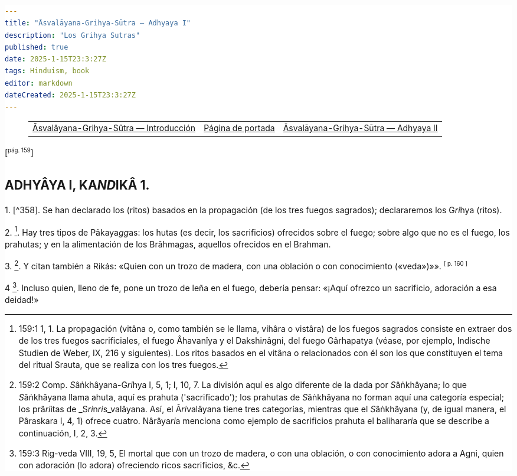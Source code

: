 ```yaml
---
title: "Āsvalāyana-Grihya-Sūtra — Adhyaya I"
description: "Los Grihya Sutras"
published: true
date: 2025-1-15T23:3:27Z
tags: Hinduism, book
editor: markdown
dateCreated: 2025-1-15T23:3:27Z
---
```


<figure class="table chapter-navigator">
  <table>
    <tbody>
      <tr>
        <td>
        <a href="/es/book/Hinduism/The_Grihya_Sutras/Asvalayana_Intro">
          <span class="mdi mdi-arrow-left-drop-circle"></span><span class="pl-2">Âsvalâyana-Grihya-Sûtra — Introducción</span>
        </a>
        </td>
        <td>
        <a href="/es/book/Hinduism/The_Grihya_Sutras">
          <span class="mdi mdi-book-open-variant"></span><span class="pl-2">Página de portada</span>
        </a>
        </td>
        <td>
        <a href="/es/book/Hinduism/The_Grihya_Sutras/Asvalayana_2">
          <span class="pr-2">Āsvalāyana-Grihya-Sūtra — Adhyaya II</span><span class="mdi mdi-arrow-right-drop-circle"></span>
        </a>
        </td>
      </tr>
    </tbody>
  </table>
</figure>

<span id="p159">[<sup><small>pág. 159</small></sup>]</span>

## ADHYÂYA I, KA<i>ND</i>IKÂ 1.

1\. [^358]. Se han declarado los (ritos) basados ​​en la propagación (de los tres fuegos sagrados); declararemos los G<i>ri</i>hya (ritos).

2\. [^359]. Hay tres tipos de Pâkaya<i>g</i><i>g</i>as: los hutas (es decir, los sacrificios) ofrecidos sobre el fuego; sobre algo que no es el fuego, los prahutas; y en la alimentación de los Brâhma<i>g</i>as, aquellos ofrecidos en el Brahman.

3\. [^360]. Y citan también a Rikás: «Quien con un trozo de madera, con una oblación o con conocimiento («veda»)»». <span id="p160"><sup><small>[ p. 160 ]</small></sup></span>

4 [^361]. Incluso quien, lleno de fe, pone un trozo de leña en el fuego, debería pensar: «¡Aquí ofrezco un sacrificio, adoración a esa deidad!»


[^359]: 159:1 1, 1. La propagación (vitâna o, como también se le llama, vihâra o vistâra) de los fuegos sagrados consiste en extraer dos de los tres fuegos sacrificiales, el fuego Âhavanîya y el Dakshi<i>n</i>âgni, del fuego Gârhapatya (véase, por ejemplo, Indische Studien de Weber, IX, 216 y siguientes). Los ritos basados ​​en el vitâna o relacionados con él son los que constituyen el tema del ritual Srauta, que se realiza con los tres fuegos.
[^360]: 159:2 Comp. <i>S</i>âṅkhâyana-G<i>ri</i>hya I, 5, 1; I, 10, 7. La división aquí es algo diferente de la dada por <i>S</i>âṅkhâyana; lo que <i>S</i>âṅkhâyana llama ahuta, aquí es prahuta ('sacrificado'); los prahutas de <i>S</i>âṅkhâyana no forman aquí una categoría especial; los prâ<i>ri</i>itas de _S<i>ri</i>n<i>ri</i>s_valâyana. Así, el Â<i>ri</i>valâyana tiene tres categorías, mientras que el <i>S</i>âṅkhâyana (y, de igual manera, el Pâraskara I, 4, 1) ofrece cuatro. Nârâya<i>ri</i>a menciona como ejemplo de sacrificios prahuta el balihara<i>ri</i>a que se describe a continuación, I, 2, 3.
[^361]: 159:3 Rig-veda VIII, 19, 5, El mortal que con un trozo de madera, o con una oblación, o con conocimiento adora a Agni, quien con adoración (lo adora) ofreciendo ricos sacrificios, &c.
[^362]: 160:4 Aquí se repiten las palabras del _Ri__k_, 'con una oblación', siendo reemplazado el instrumental védico âhutî y explicado por la forma regular âhutyâ.
[^363]: 161:1 2, 1. Éste es el sacrificio Vai<i>s</i>vadeva; comp. <i>S</i>âṅkhâyana-G<i>s</i>hya II, 14, &C.
[^364]: 161:2 Las deidades del Agnihotra son Sûrya, Agni y Pra<i>g</i>âpati. Sobre Soma Vanaspati, véanse las citas del Diccionario de Böhtlingk-Roth sv vanaspati, 2.
[^365]: 161:3 Creo que la división de los Sutras debería modificarse, de modo que svâheti perteneciera al Sutra 2, y el tercer Sutra constaría únicamente de las palabras atha balihara<i>n</i>am. En este caso, tendríamos que traducir:
[^366]: 161:5 Manu III, 87.
[^367]: 162:1 3, 1. Comp. Sâṅkh.-G<i>ri</i>hya I, 7, 6 seq., donde las afirmaciones respecto a las líneas que deben trazarse son algo diferentes, y la nota allí.
[^368]: 162:3 Comp. la descripción de este acto de purificación del Â<i>ri</i>ya, que es más detallada en algunos puntos, en <i>S</i>âṅkh.-G<i>ri</i>hya I, 8, 14-21.
[^369]: 163:4 Comp. Sâṅkh.-Gri</i>hya I, 8, 12.
[^370]: 163:5 Sobre los dos Â<i>ri</i>yabhâgas ofrecidos a Agni y Soma comp. abajo, cap. 50, 13; <i>S</i>âṅkh.-G<i>ri</i>hya I, 9, 5 seq.
[^371]: 163:6 Compárese sobre estas excepciones los Sutras siguientes, I, 12, 7; IV, 8, 15.
[^372]: 163:7 Comp. Sâṅkh.-Gri</i>hya I, 9, 18.
[^373]: 163:9 Sobre la oblación a Agni Svish<i>t</i>ak<i>t</i>t, véase Indische Studien, IX, 257.
[^374]: 164:4\_1 4, 1. Sâṅkh.-G<i>ri</i>hya I, 5, 2-5.
[^375]: 164:5 Con las palabras, bhû_h_, bhuva_h_, sva_h_, y con las tres palabras juntas.
[^376]: 164:6 De esta manera se ofrecen ocho oblaciones, cuatro con los cuatro <i>Rik<i>as</i> citados en el cuarto Sûtra, y cuatro con los Vyâh<i>k</i>tis.
[^377]: 164:7 Ni las oblaciones con los <i>Rik<i>as</i> ni aquellas con los Vyâh<i>k</i>tis.
[^378]: 164:5\_1 5, 1. <i>S</i>rauta-sûtra IX, 3, 20, 'Quienes por el lado materno así como por el paterno a través de diez generaciones están dotados de conocimiento, austeridad y obras meritorias,' etc.
[^379]: 165:4 Prefiero la lectura de la edición de la Bibliotheca Indica, respaldada por el comentario de Nârâya<i>n</i>a, durvi<i>nd</i>eyâni laksha<i>n</i>ânîti, etc. Los fragmentos deben tomarse de los ocho lugares mencionados en el Sutra 5.
[^380]: 165:5 Sin duda la lectura correcta no es la dada por Nârâya<i>n</i>a y aceptada por el Profesor Stenzler, dvipravrâ<i>n</i>inî, sino vipravrâ<i>n</i>inî, como se lee en cuatro de los manuscritos del Profesor Stenzler (ver sus Variae Lectiones, p. 48, y el Diccionario de Petersburgo sv vipravrâ<i>n</i>in).
[^381]: 166:1 6, 1. Comp. Vasish<i>th</i>a I, 30; Âpastamba II, 11, 17; Baudhâyana I, 20, 2.
[^382]: 166:2 Vasish<i>th</i>a I, 31; Âpastamba II, 11, 19; Baudhâyana I, 20, 5.
[^383]: 166:3 Baudhâyana I, 20, 3.
[^384]: 166:4 Vasish<i>th</i>a I, 32; Âpastamba II, 11, 18; Baudhâyana I, 20, 4.
[^385]: 166:5 Vasish<i>th</i>a I, 33; Âpastamba II, II, 20; Baudhâyana I, 20, 6.
[^386]: 166:6 Vasish<i>th</i>a I, 35 (donde este rito se designa como Mânusha); Âpastamba II, 12, 1; Baudhâyana I, 20, 7.
[^387]: 167:7 Baudhâyana I, 20, 9.
[^388]: 167:8 Vasishth a I, 34 (donde este rito se llama Kshâtra); Âpastamba II, a 1, 2; Baudhâyana I, 20, 8. El texto de este Sûtra parece basarse en un hemistiquio hatvâ bhittvâ _k<i>th</i>s<i>th</i>n<i>th</i>m_ haret; comp. Manu III, 33.
[^389]: 167:3 7, 3. El profesor Stenzler evidentemente tiene razón al interpretar asmânam como en contraposición a dsshadam. Nârâyasâ dice: dsshat prasiddhâ asmâ tatputrakah. tatrobhayohsthsm siddham.
[^390]: 168:6 <i>S</i>âṅkhâyana-G<i>ri</i>hya I, 13, 4. 9. 13.
[^391]: 168:7 <i>S</i>âṅkhâyana-G<i>ri</i>hya I, 13, 12.
[^392]: 168:8 <i>S</i>âṅkhâyana-G<i>ri</i>hya I, 13, 15. 16.
[^393]: 168:9 Las dos porciones de grano frito vertidas sobre las manos de la novia, junto con la primera (upastara<i>n</i>a) y la segunda (pratyabhighâra<i>n</i>a) que salen de Â<i>n</i>ya, constituyen los cuatro Avattas, o porciones separadas de los Havis. Los descendientes de _G<i>n</i>ñ_<i>n</i>âvattinas, es decir, solían cortar cinco de estas porciones (véase Kâtyâyana I, 9, 3; Weber, Indische Studien, X, 95); por lo que debían verter el grano frito tres veces.
[^394]: 168:13 <i>S</i>âṅkhâyana-G<i>ri</i>hya I, 18, 3; 13, 17; 14, 1.
[^395]: 169:14-15 14, 15. Según los maestros cuya opinión se relata en los Sutras 6-14, la conducción alrededor del fuego, el pisar la piedra y la ofrenda de grano frito (con las tres partes del Mantra, Sutra 1 3) se repiten tres veces; luego sigue la ofrenda prescrita en el Sutra 14, de modo que las dos últimas ofrendas se suceden inmediatamente. Esto no ocurre si en los tres primeros casos se invierte el orden de los diferentes ritos, como se indica en el Sutra 15.
[^396]: 169:19 <i>S</i>âṅkhâyana-G<i>ri</i>hya I, 14, 5. 6; 13, 2; Paraskara I, 8, 1.
[^397]: 170:20 <i>S</i>âṅkhâyana-G<i>ri</i>hya I, 14, 9; Paraskara I, 8, 5.
[^398]: 170:22 <i>S</i>âṅkhâyana-G<i>ri</i>hya I, 17, 2 siguientes; Paraskara I, 8, 19.
[^399]: 170:18, 1. <i>S</i>âṅkhâyana-G<i>ri</i>hya I, 15, 13.
[^400]: 170:2 <i>S</i>âṅkhâyana-G<i>ri</i>hya Yo, 15 años, inténtalo. 18.
[^401]: 170:4 <i>S</i>âṅkhâyana-G<i>ri</i>hya I, 15, 2.
[^402]: 171:6 <i>S</i>âṅkhâyana-G<i>ri</i>hya I, 15, 24.
[^403]: 171:8 <i>S</i>âṅkhâyana-G<i>ri</i>hya I, 15, 22; 16, 12.
[^404]: 171:9 <i>S</i>âṅkhâyana-G<i>ri</i>hya I, 16, 1. 2.
[^405]: 171:12 <i>S</i>âṅkhâyana-G<i>ri</i>hya I, 14, 12.
[^406]: 172:1 9, 1. Comp. <i>S</i>âṅkhâyana-G<i>ri</i>hya II, 17, 3.
[^407]: 172:4 <i>S</i>âṅkhâyana-G<i>ri</i>hya I, I, 12; Â<i>ri</i>valâyana-<i>S</i>rauta II, 2.
[^408]: 172:5 Â<i>valâyana-</i>valâyana-<i>S</i>rauta II, 3, 1 seq. Nârâya<i>valâyana-</i>a: Por la prohibición de la carne que se expresa en las palabras 'Excepto carne', se debe entender que el alimento que se va a sacrificar, como se afirma en otros <i>S</i>âstras, también puede elegirse.
[^409]: 173:3 10, 3. Véase Â<i>valâyana-</i>valâyana-<i>S</i>rauta I, 3, 28 Scholion; Kâty.-<i>S</i>rauta II, 7, 22.
[^410]: 173:4 Véase Hillebrandt, Das altindische Neu- und Vollmondsopfer, pág. 111; mi nota sobre <i>S</i>âṅkhâyana-G<i>ri</i>hya I, 3, 3.
[^411]: 173:12 En el Mantra tenemos un juego de palabras similar (iddha, p. 174 lit, o quemar, y samedhaya, hacernos prosperar) como en <i>S</i>âṅkh.-G<i>ri</i>hya II, 10, 4.
[^412]: 174:13 Pâraskara I, 5, 3; <i>S</i>âṅkh.-G<i>ri</i>hya I, 9, 5 seq.
[^413]: 174:14 <i>S</i>âṅkh.-G<i>ri</i>hya I, 9, 7.
[^414]: 174:15 El profesor Stenzler aquí se refiere muy pertinentemente a <i>S</i>atapatha Brâhma<i>n</i>a I, 6, 3, 38.
[^415]: 174:16 Es dudoso que este párrafo deba considerarse parte de la cita del <i>S</i>ruti. El objetivo de este pasaje es, en mi opinión, explicar por qué el Â<i>g</i>yabhâga del sur pertenece a Soma, la deidad que preside el norte, y el Â<i>g</i>yabhâga del norte a Agni, la deidad que preside el sureste. La opinión del profesor Stenzler sobre este párrafo es algo diferente.
[^416]: 174:17 <i>S</i>âṅkh.-G<i>ri</i>hya I, 9, 8.
[^417]: 175:19-20 19, 20. Véase arriba, la nota sobre I, 7, 9 sobre las porciones de Avadâna y la costumbre peculiar de los descendientes de <i>G</i>amadagni con respecto a ellas.
[^418]: 175:22 Comp. arriba, I, 7, 10. 'Aquí' significa, en la oblación Svish<i>t</i>ak<i>t</i>t.
[^419]: 175:23 Comp. Pâraskara I, 2, 11; <i>S</i>atapatha Brâhma<i>n</i>a XIV, 9, 4, 24. Sobre las oblaciones para la expiación general (sarvaprâya<i>nd</i>ittâhuti) comp. Sâṅkh.-G<i>n</i>hya I, 9, 12, y la nota.
[^420]: 175:24 'Un recipiente lleno que ha sido depositado antes, ahora debe verterse sobre los Barhis.' Nârâya<i>n</i>a.
[^421]: 175:25 Este vertido del recipiente representa aquí el baño de Avabhritha al final del sacrificio de Soma. Véase Weber, Indische Studien, X, 393 y siguientes.
[^422]: 176:2 11, 2. El fuego Sâmitra (literalmente, el fuego del Samit_ri_, que prepara la carne del animal inmolado) es el que se menciona a continuación en los Sûtras 7 y 10. Compárese con Indische Studien, X, 345. 'Te toco' es upâkaromi; compárese con Kâtyâyana-<i>S</i>rauta-sûtra VI, 3, 19. 26.
[^423]: 176:6 Parece que esta tea es la misma que había sido llevada alrededor del animal, según el Sûtra 5. Comp. Kâtyâyana-<i>S</i>rauta-sûtra VI, 5, 2-5.
[^424]: 177:7 Comp. Sutra 2.
[^425]: 177:8 Sobre los dos Vapâ<i>s</i>rapa<i>s</i>îs, comp. Kâtyâyana-<i>S</i>rauta-sûtra VI, 5, 7; Indische Studien, X, 345. El acto que aquí se atribuye al kart<i>ri</i> ('ejecutante'), pertenece en el ritual del <i>S</i>rauta a las incumbencias del Pratiprasthât_ri_.
[^426]: 177:10 Sobre la manera en que los animales debían ser sacrificados, véase Weber's Indische Studien, IX, 222 seq.
[^427]: 177:11 Se hace referencia al fuego de Aupâsana.
[^428]: 177:12 Las once porciones están indicadas por Kâtyâyana, <i>S</i>rauta-sûtra VI, 7, 6.
[^429]: 178:14 «Un Pañâvattin corta tres porciones. Tras realizar el Upastaraâ y el Pratyabhighâraâ (el primer y segundo vertido de Ââya), sacrifica (las porciones cortadas).» Nârâyaâ.
[^430]: 178:15 Sobre los ritos relativos al escupitajo, véase Kâtyâyana VI, 10, 1 seq.; Indische Studien, X, 346.
[^431]: 178:1 12, 1. Parece indudable que el profesor Stenzler tiene razón al otorgar a <i>k</i>aitya en este capítulo su significado común de santuario religioso ('Denkmal'). El texto muestra que el sacrificio de Kaitya no se ofrecía como otros sacrificios en la casa del sacrificador, sino que en algunos casos la ofrenda debía enviarse, al menos simbólicamente, a lugares distantes. Esto confirma la traducción que el profesor Stenzler hace de <i>k</i>aitya. Nârâya<i>n</i>a explica el _k<i>n</i>k_itte bhava y dice: «Si hace un voto a cierta deidad, diciendo: “Si consigo tal o cual deseo, te ofreceré un sacrificio Â<i>n</i>ya, o un Sthâlîpâka, o un animal”—y si luego obtiene lo que deseaba y realiza ese sacrificio a esa deidad: este es un sacrificio <i>k</i>aitya». No conozco nada que respalde esta afirmación en cuanto al significado de <i>k</i>aitya.
[^432]: 178:2 'Debería hacer de una hoja un mensajero y un palo de transporte.' Nârâya<i>n</i>a.
[^433]: 179:3 Comp. Pâraskara III, 11, 10.
[^434]: 179:6 Paraskara III, 11, 11,
[^435]: 179:7 Comp. arriba, cap. 3, 6.
[^436]: 179:1 13, 1. Es evidente que Nârâya<i>n</i>a desconocía el Upanishad al que se hace referencia aquí; afirma que pertenece a otro <i>S</i>âkhâ. Cf. la nota del profesor Max Müller sobre B<i>n</i>had Âra<i>n</i>yaka VI, 4, 24 (SBE, vol. xv, p. 222).
[^437]: 179:2 'Debería darle los dos frijoles como símbolo de los testículos, y el grano de cebada como símbolo del pene.' Nârâya<i>n</i>a.
[^438]: 180:5 Nârâya<i>n</i>a (comp. también el Prayogaratna, folio 40; Â<i>n</i>valâyanîya-G<i>n</i>hya-Pari<i>n</i>ish<i>n</i>a I, 25; NIS. Cha mbers 667) separa este rito de la ceremonia descrita en los Sûtras 2-4. Dice que los Sûtras 2-4 —como de hecho es evidente— se refieren al Pu<i>n</i>savana, y en el Sûtra 5 comienza el Anavalobhana (comp. garbharaksha<i>n</i>a, Sâṅkh. I, 21). A mí me parece más probable que el texto describa una ceremonia continua. No hay dificultad en suponer que, aunque se menciona al Anavalobhana en el Sûtra 1, no se da ninguna descripción en los Sûtras siguientes, y lo mismo ocurre, sin duda, con el Garbhalambhana, del que se encuentra una descripción en el Â<i>n</i>v.-Pari<i>n</i>ish<i>n</i>a I, 25.
[^439]: 180:6 Dos textos que comienzan con â te garbho yonim etu y Agnir etu prathama_h_. Véase Varias lecturas de Stenzler, p. 48, y la edición Bibliotheca Indica, p. 61.
[^440]: 181:3 14, 3. Comp. arriba, cap. 8, 9. Con respecto a los dos versos Dhâtâ dadâtu dâ<i>s</i>ushe, véase <i>S</i>âṅkh.-G<i>s</i>hya I, 22, 7. El himno Ne<i>s</i>amesha es Rig-veda Khailika sûkta, vol. vi, pág. 31, ed. Max Muller.
[^441]: 181:7 Comp. Pâraskara I, 15, 8. El Gâthâ es algo diferente. No entiendo por qué en la redacción Â<i>valâyana de it nivish</i>valâyana redacción de it nivish<i>valâyana redacción de it nivish</i>a<i>valâyana redacción de it nivish</i>akrâsau no debería explicarse, conforme a las leyes regulares del Sandhi, como nivish<i>valâyana redacción de it nivish</i>a<i>valâyana redacción de it nivish</i>akrâ asau. La rueda, por supuesto, representa el dominio.
[^442]: 182:1 15, 1. Comp. Â<i>ri</i>v.-G<i>ri</i>hya-Pari<i>ri</i>ish<i>ri</i>a I, 26. Sigo al profesor Stenzler, quien corrige maghonâm en maghonâ; comp. <i>S</i>âṅkh.-G<i>ri</i>hya I, 24, 4.
[^443]: 182:3 Vedo puede ser tanto el nominativo de veda como el de vedas ('propiedad').
[^444]: 183:1 16, 1 seq. Comp. Sâṅkh.-G<i>ri</i>hya I, 27, 1 seq. Los dos textos son casi idénticos palabra por palabra.
[^445]: 184:4 Corta el cabello cuatro veces del lado derecho (Sutras 10-14) y tres veces del lado izquierdo (Sutra 15); cada vez se requieren tres manojos de Kusā. Por esta razón se prescriben veintiún manojos.
[^446]: 184:8 Cada una de las cuatro veces y de las tres veces respectivamente que corta el cabello; véase la nota precedente.
[^447]: 185:13 En lugar de yena bhûya_s<i> </i>k_a râtryâm, Pâraskara (II, 1, 16) tiene, yena bhûri_s<i> </i>k_arâ divam.
[^448]: 185:16 Comp. Pâraskara II, I, 19; Atharva-veda VIII, 2, 17.
[^449]: 186:18 Sobre estas costumbres familiares, véase G<i>ri</i>hya-sa<i>ri</i>graha-pari<i>ri</i>ish<i>ri</i>a II, 40; Roth, Zur Literatur und Geschichte des Weda, pág. 120; Max Müller, History of ASL, pág. 54 y siguientes; Weber, Indische Studien, X, 95.
[^450]: 186:4 18, 4. Véase arriba, cap. 17, 7.
[^451]: 186:5 Véase cap. 17, 16.
[^452]: 186:6 Según Nârâya<i>n</i>a, le dice al barbero (cap. 17, 17), 'Con agua tibia haciendo lo que se debe hacer con agua, sin hacerle daño, arregla su cabello, su barba, el cabello de su cuerpo y sus uñas, terminando en el norte.'
[^453]: 186:7-8 7, 8. Sobre restricciones como la contenida en el octavo Sûtra en cuanto al objeto en el que debía consistir el vara (don opcional), véase Weber, Indische Studien, V, 343.
[^454]: 187:9 Véase más abajo, cap. 22, 22.
[^455]: 187:10 19, 10. Por 'arreglo del cabello' se implica el corte del cabello, como se ve en el cap. 22, 22.
[^456]: 188:2 20, 2. Ofrece las oblaciones prescritas arriba, cap. 1, 4, 3 seq.
[^457]: 189:11 Sobre la limpieza del suelo alrededor del fuego, comp. supra, cap. 3, 1; <i>S</i>âṅkhâyana-G<i>ri</i>hya I, 7, 11. Nârâya<i>ri</i>a hace aquí las siguientes observaciones, que me cuesta creer que expresen el verdadero significado de este Sûtra: «Aquí, limpiar el suelo alrededor del fuego está fuera de lugar, porque ya se han realizado los Sa<i>ri</i>skâras para el fuego. En cuanto a esto, cabe señalar que la limpieza se menciona aquí para que, al echar leña al fuego por la tarde y por la mañana, se pueda rociar con agua y limpiar. Pero en esta ocasión (en el Upanayana) el estudiante no realiza la limpieza, etc., y en silencio pone un trozo de leña en el fuego».
[^458]: 191:9 22, 9. Comida para la ofrenda Anuprava<i>k</i>anîya; véase Sûtra 12.
[^459]: 191:10 <i>S</i>âṅkhâyana-G<i>ri</i>hya II, 6, 7; Paraskara II, 5, 8.
[^460]: 191:12 'El estudiante debe, de acuerdo con las reglas de los Pâkaya<i>g</i><i>g</i>as, cocinar la comida Anuprava<i>g</i>anîya y anunciarla al maestro con las palabras: “La comida está cocinada”.' Nârâya<i>g</i>a.
[^461]: 192:15 Nârâya<i>n</i>a menciona como tales textos, especialmente los pertenecientes al Âra<i>n</i>yaka, a saber, el Mahânâmnyas, el Mahâvrata y el Upanishad. Pero no hay razón para que no consideremos igualmente válido el propio Rig-veda Sa<i>n</i>hitâ.
[^462]: 192:18 Que diga: “¡Señores! Pronuncien el final del Veda (estudio)”. Y que respondan: “Que se haga el final del Veda (estudio)”. Nârâya<i>n</i>a.
[^463]: 192:20 Comp. arriba, cap. 15, 2.
[^464]: 192:21 'Las direcciones objetables son tres: el sur, el sureste y el suroeste'. Nârâya<i>n</i>a.
[^465]: 193:22 Las reglas establecidas arriba para el Upanayana, comenzando con la prescripción acerca del corte del cabello (dada en el cap. 19, así en las palabras, 'cuyo \[cabello en la\] cabeza está arreglado;' ver la nota allí), y terminando con la ceremonia prescrita en el cap. 20, 8, deben extenderse también a otros casos de imposición de un voto, tales, por ejemplo, como el mencionado en el cap. 18, 9.
[^466]: 193:25 Véase cap. 79, 10.
[^467]: 193:26 Véase arriba, Sutra 20.
[^468]: 193:27 Véase cap. 20, 8.
[^469]: 193:28 Véase cap. 4, 1.
[^470]: 193:29 En lugar del Sâvitrî ordinario, Rig-veda III, 62, 10.
[^471]: 193:1 23, 1. Comp. <i>S</i>rauta-sûtra IX, 3, 20; G<i>ri</i>hya-sûtra I, 5, 1.
[^472]: 194:4 Los sacrificios Ahîna son aquellos que duran más de un día, pero no más de doce. (Indische Studien, IX, 373; X, 355.) Los sacerdotes que ofician en tales sacrificios son los dieciséis mencionados en el <i>S</i>rauta-sûtra IV, 1, 6. 7. Aquellos además de los dieciséis, aunque son elegidos (saty api vara<i>n</i>e) para participar en las representaciones sagradas, no tienen el rango de _ri<i>n</i>g_as (sacerdotes oficiantes); tales son los Sadasya, los Samit_ri_ y los _K<i>n</i>h_ (schol. <i>S</i>rautas. loc. cit.). Véase la Historia de la ASL de Max Müller, págs. 450, 469 y siguientes. En cuanto al Sadasya, sin embargo, hubo algunas diferencias de opinión (ver el siguiente Sutra).
[^473]: 194:5 Sobre el oficio de Sadasya, véase Indische Studien, X, 136, 144.
[^474]: 194:6 Los dos Rikás citados aquí pertenecen al décimo himno Vâlakhilya, un himno omitido en muchos manuscritos del Rig-veda. No confirman en particular las reglas establecidas en nuestro texto, sino que solo contienen una alusión general a la unidad del sacrificio, que los diversos sacerdotes realizan de diversas maneras.
[^475]: 194:7 'Si hay que elegir a los cuatro sacerdotes (principales), la elección del Brâhma<i>n</i>a es la primera en orden (véase arriba, Sûtra 3); si son todos (los dieciséis), entonces la elección del Hot<i>ri</i> es la primera en orden.' Nârâya<i>n</i>a.
[^476]: 195:12 Los doce sacerdotes de los dieciséis (véase la nota § 4) que no encabezan ninguna de las cuatro categorías. Los que encabezan la lista se enumeran en los Sutras.
[^477]: 195:13-14 13, 14. Véase arriba, nota § 4.
[^478]: 195:19 Los sacerdotes que solo realizan el Agnyâdheya por una persona, según la nota de Nârâya<i>n</i>a sobre este Sûtra, no se consideran como si estuvieran realizando un sacrificio por ella; por consiguiente, la fórmula que se da aquí solo debe ser utilizada por sacerdotes elegidos para un sacrificio de Soma. Stenzler traduce: «Así dice el Señor cuando hace el sacrificio por voluntad propia». Pero esto sería yakshyamâ<i>n</i>a_h_, no yâ<i>n</i>ayishyan.
[^479]: 196:20 La tradición considera que nî<i>adakshi</i>adakshi<i>adakshi</i>asya se opone a ahînasya, y lo he traducido en consecuencia. Sin embargo, no puedo evitar pensar que ambas palabras deberían separarse, por lo que tendríamos que traducir como «o ante una Ahîna, o para una persona que da una pequeña contribución sacrificial». Así, el Brâhma<i>adakshi</i>a citado por Âpastamba (véase el comentario sobre el Pa<i>adakshi</i><i>adakshi</i>avi<i>adakshi</i><i>adakshi</i>a Brâhma<i>adakshi</i>a, vol. I, pág. 6, ed. Bibl. Indica) plantea las siguientes preguntas que el Ritvi<i>g</i> que se elija debe plantear: "¿No es un sacrificio Ahîna? ¿No ha sido abandonado por otros el oficio del Ritvi<i>g</i>? ¿Es abundante la tarifa del sacrificio?". Es un hecho singular que, por una parte, se declarara unánimemente necesaria la asistencia de varios _Ri<i>adakshi</i>g_as para la celebración de un sacrificio Ahîna, mientras que, por otra parte, se consideraba objetable, al menos entre algunas escuelas védicas, oficiar dicho sacrificio. Véase Weber, Indische Studien, X, 150, 151.
[^480]: 196:21 El Somapravâka es el mensajero que invita a los sacerdotes, en nombre del sacrificador, a oficiar el sacrificio de Soma que pretende realizar. Comp. Estudios Indios, IX, 308.
[^481]: 197:1 24, 1 seqq. Comp. <i>S</i>âṅkhâyana-G<i>ri</i>hya II, 15. El segundo Sûtra es parafraseado por Nârâya<i>ri</i>a así: 'A una persona que ha realizado el Samâvartana (ver abajo, III, 8), cuando llega ese día a su casa con la intención de formar una alianza matrimonial.'
[^482]: 199:22 Sobre Padyâ Virâ_g_, véase la nota sobre <i>S</i>âṅkhâyana-G<i>ri</i>hya III, 7, 5.
[^483]: 199:28 Comp. arriba, Sutra 13.
[^484]: 200:33 Comp. <i>S</i>âṅkhâyana-G<i>ri</i>hya II, 15, 2.
